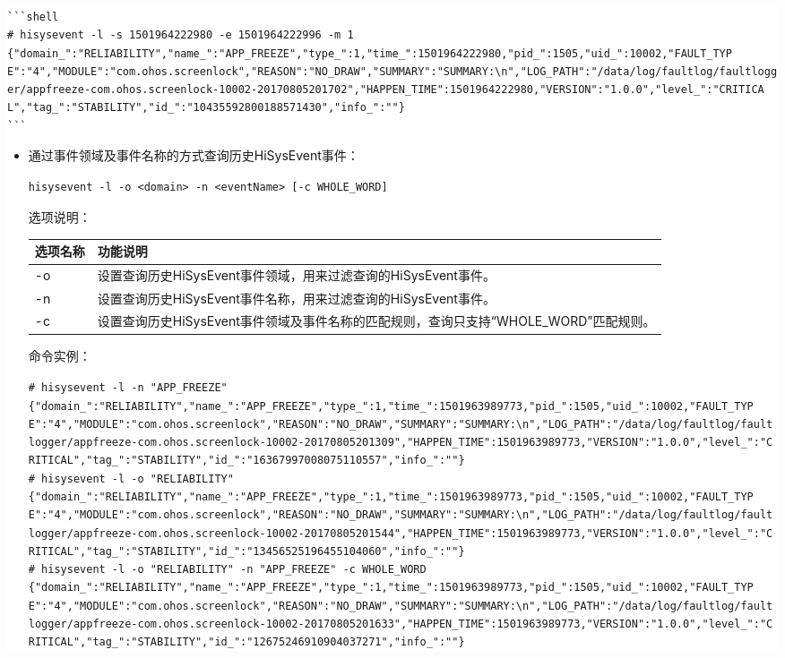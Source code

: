     ```shell
    # hisysevent -l -s 1501964222980 -e 1501964222996 -m 1
    {"domain_":"RELIABILITY","name_":"APP_FREEZE","type_":1,"time_":1501964222980,"pid_":1505,"uid_":10002,"FAULT_TYPE":"4","MODULE":"com.ohos.screenlock","REASON":"NO_DRAW","SUMMARY":"SUMMARY:\n","LOG_PATH":"/data/log/faultlog/faultlogger/appfreeze-com.ohos.screenlock-10002-20170805201702","HAPPEN_TIME":1501964222980,"VERSION":"1.0.0","level_":"CRITICAL","tag_":"STABILITY","id_":"10435592800188571430","info_":""}
    ```

- 通过事件领域及事件名称的方式查询历史HiSysEvent事件：

    ```shell
    hisysevent -l -o <domain> -n <eventName> [-c WHOLE_WORD]
    ```

    选项说明：

    | 选项名称 | 功能说明 |
    | -------- | -------- |
    | -o | 设置查询历史HiSysEvent事件领域，用来过滤查询的HiSysEvent事件。 |
    | -n | 设置查询历史HiSysEvent事件名称，用来过滤查询的HiSysEvent事件。 |
    | -c | 设置查询历史HiSysEvent事件领域及事件名称的匹配规则，查询只支持“WHOLE_WORD”匹配规则。 |

    命令实例：

    ```shell
    # hisysevent -l -n "APP_FREEZE"
    {"domain_":"RELIABILITY","name_":"APP_FREEZE","type_":1,"time_":1501963989773,"pid_":1505,"uid_":10002,"FAULT_TYPE":"4","MODULE":"com.ohos.screenlock","REASON":"NO_DRAW","SUMMARY":"SUMMARY:\n","LOG_PATH":"/data/log/faultlog/faultlogger/appfreeze-com.ohos.screenlock-10002-20170805201309","HAPPEN_TIME":1501963989773,"VERSION":"1.0.0","level_":"CRITICAL","tag_":"STABILITY","id_":"16367997008075110557","info_":""}
    # hisysevent -l -o "RELIABILITY"
    {"domain_":"RELIABILITY","name_":"APP_FREEZE","type_":1,"time_":1501963989773,"pid_":1505,"uid_":10002,"FAULT_TYPE":"4","MODULE":"com.ohos.screenlock","REASON":"NO_DRAW","SUMMARY":"SUMMARY:\n","LOG_PATH":"/data/log/faultlog/faultlogger/appfreeze-com.ohos.screenlock-10002-20170805201544","HAPPEN_TIME":1501963989773,"VERSION":"1.0.0","level_":"CRITICAL","tag_":"STABILITY","id_":"13456525196455104060","info_":""}
    # hisysevent -l -o "RELIABILITY" -n "APP_FREEZE" -c WHOLE_WORD
    {"domain_":"RELIABILITY","name_":"APP_FREEZE","type_":1,"time_":1501963989773,"pid_":1505,"uid_":10002,"FAULT_TYPE":"4","MODULE":"com.ohos.screenlock","REASON":"NO_DRAW","SUMMARY":"SUMMARY:\n","LOG_PATH":"/data/log/faultlog/faultlogger/appfreeze-com.ohos.screenlock-10002-20170805201633","HAPPEN_TIME":1501963989773,"VERSION":"1.0.0","level_":"CRITICAL","tag_":"STABILITY","id_":"12675246910904037271","info_":""}
    ```
